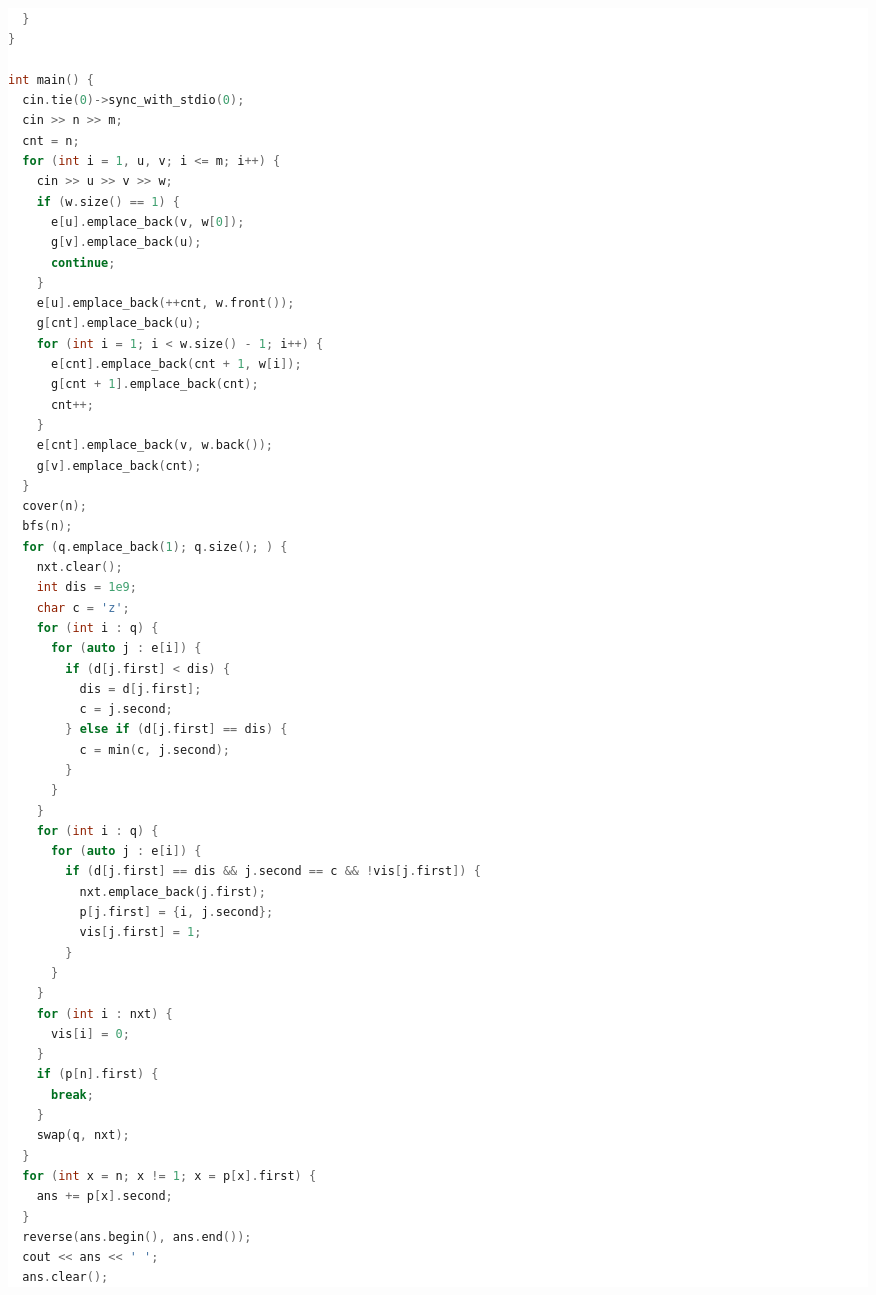 ```cpp
  }
}

int main() {
  cin.tie(0)->sync_with_stdio(0);
  cin >> n >> m;
  cnt = n;
  for (int i = 1, u, v; i <= m; i++) {
    cin >> u >> v >> w;
    if (w.size() == 1) {
      e[u].emplace_back(v, w[0]);
      g[v].emplace_back(u);
      continue;
    }
    e[u].emplace_back(++cnt, w.front());
    g[cnt].emplace_back(u);
    for (int i = 1; i < w.size() - 1; i++) {
      e[cnt].emplace_back(cnt + 1, w[i]);
      g[cnt + 1].emplace_back(cnt);
      cnt++;
    } 
    e[cnt].emplace_back(v, w.back());
    g[v].emplace_back(cnt);
  }
  cover(n); 
  bfs(n);
  for (q.emplace_back(1); q.size(); ) {
    nxt.clear();
    int dis = 1e9;
    char c = 'z';
    for (int i : q) {
      for (auto j : e[i]) {
        if (d[j.first] < dis) {
          dis = d[j.first];
          c = j.second;
        } else if (d[j.first] == dis) {
          c = min(c, j.second);
        }
      }
    }
    for (int i : q) {
      for (auto j : e[i]) {
        if (d[j.first] == dis && j.second == c && !vis[j.first]) {
          nxt.emplace_back(j.first);
          p[j.first] = {i, j.second};
          vis[j.first] = 1;
        }
      }
    }
    for (int i : nxt) {
      vis[i] = 0;
    }
    if (p[n].first) {
      break;
    }
    swap(q, nxt);
  }
  for (int x = n; x != 1; x = p[x].first) {
    ans += p[x].second;
  }
  reverse(ans.begin(), ans.end());
  cout << ans << ' ';
  ans.clear();
```